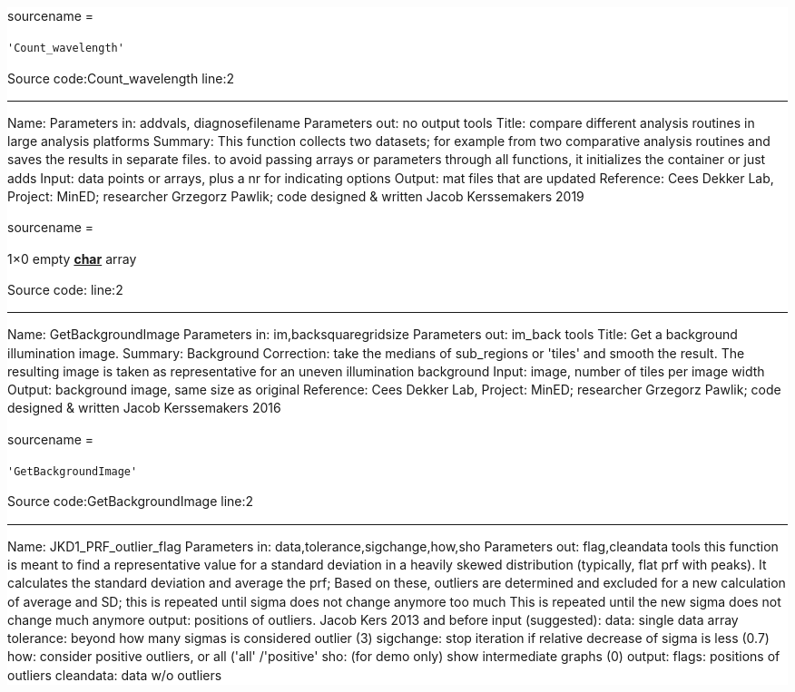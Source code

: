 sourcename =

    'Count_wavelength'

Source code:Count_wavelength line:2
__________________________________________________________ 
 
Name: 
Parameters in: addvals, diagnosefilename
Parameters out: no output
tools
Title: compare different analysis routines in large analysis platforms
Summary: This function collects two datasets; for example from two
comparative analysis routines and saves the results in separate files.
to avoid passing arrays or parameters through all functions, it
initializes the container or just adds
Input: data points or arrays, plus a nr for indicating options
Output: mat files that are updated
Reference: Cees Dekker Lab, Project: MinED; researcher Grzegorz Pawlik; 
code designed & written Jacob Kerssemakers 2019 

sourcename =

  1×0 empty <a href="matlab:helpPopup char" style="font-weight:bold">char</a> array

Source code: line:2
__________________________________________________________ 
 
Name: GetBackgroundImage
Parameters in: im,backsquaregridsize
Parameters out:  im_back
tools
    Title: Get a background illumination image.
    Summary: Background Correction: take the medians of 
    sub_regions or 'tiles' and  smooth the result. The resulting image is
    taken as representative for an uneven illumination background
    Input: image, number of tiles per image width
    Output: background image, same size as original
    Reference: Cees Dekker Lab, Project: MinED; researcher Grzegorz Pawlik; 
    code designed & written Jacob Kerssemakers 2016 

sourcename =

    'GetBackgroundImage'

Source code:GetBackgroundImage line:2
__________________________________________________________ 
 
Name: JKD1_PRF_outlier_flag
Parameters in: data,tolerance,sigchange,how,sho
Parameters out: flag,cleandata
tools
    this function is meant to find a representative value for a standard
    deviation in a heavily skewed distribution (typically, flat prf with
     peaks). It calculates the standard deviation and average the prf;
     Based on these, outliers are determined and excluded for a new calculation
     of average and SD; this is repeated until sigma does not change anymore too much
     This is repeated until the new sigma does not change much anymore
    output: positions of outliers. Jacob Kers 2013 and before
    input (suggested):
         data: single data array
         tolerance: beyond how many sigmas is considered outlier (3)
         sigchange: stop iteration if relative decrease of sigma is less (0.7)
         how: consider positive outliers, or all ('all' /'positive'
         sho: (for demo only) show intermediate graphs (0)
    output: 
        flags: positions of outliers
        cleandata: data w/o outliers